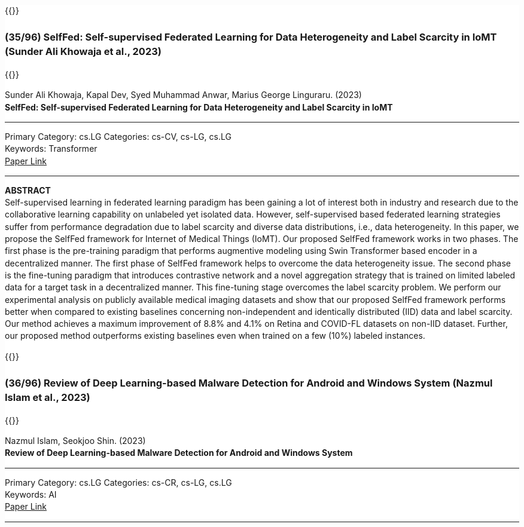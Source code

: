 {{</citation>}}


### (35/96) SelfFed: Self-supervised Federated Learning for Data Heterogeneity and Label Scarcity in IoMT (Sunder Ali Khowaja et al., 2023)

{{<citation>}}

Sunder Ali Khowaja, Kapal Dev, Syed Muhammad Anwar, Marius George Linguraru. (2023)  
**SelfFed: Self-supervised Federated Learning for Data Heterogeneity and Label Scarcity in IoMT**  

---
Primary Category: cs.LG
Categories: cs-CV, cs-LG, cs.LG  
Keywords: Transformer  
[Paper Link](http://arxiv.org/abs/2307.01514v1)  

---


**ABSTRACT**  
Self-supervised learning in federated learning paradigm has been gaining a lot of interest both in industry and research due to the collaborative learning capability on unlabeled yet isolated data. However, self-supervised based federated learning strategies suffer from performance degradation due to label scarcity and diverse data distributions, i.e., data heterogeneity. In this paper, we propose the SelfFed framework for Internet of Medical Things (IoMT). Our proposed SelfFed framework works in two phases. The first phase is the pre-training paradigm that performs augmentive modeling using Swin Transformer based encoder in a decentralized manner. The first phase of SelfFed framework helps to overcome the data heterogeneity issue. The second phase is the fine-tuning paradigm that introduces contrastive network and a novel aggregation strategy that is trained on limited labeled data for a target task in a decentralized manner. This fine-tuning stage overcomes the label scarcity problem. We perform our experimental analysis on publicly available medical imaging datasets and show that our proposed SelfFed framework performs better when compared to existing baselines concerning non-independent and identically distributed (IID) data and label scarcity. Our method achieves a maximum improvement of 8.8% and 4.1% on Retina and COVID-FL datasets on non-IID dataset. Further, our proposed method outperforms existing baselines even when trained on a few (10%) labeled instances.

{{</citation>}}


### (36/96) Review of Deep Learning-based Malware Detection for Android and Windows System (Nazmul Islam et al., 2023)

{{<citation>}}

Nazmul Islam, Seokjoo Shin. (2023)  
**Review of Deep Learning-based Malware Detection for Android and Windows System**  

---
Primary Category: cs.LG
Categories: cs-CR, cs-LG, cs.LG  
Keywords: AI  
[Paper Link](http://arxiv.org/abs/2307.01494v1)  

---
